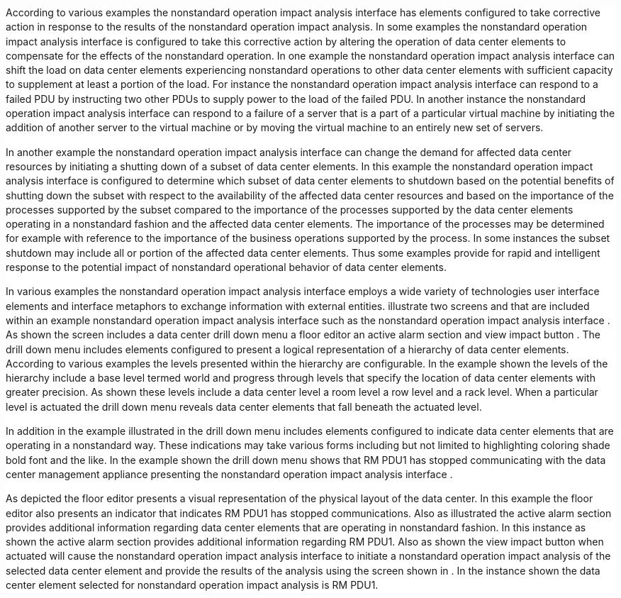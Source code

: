 According to various examples the nonstandard operation impact analysis interface has elements configured to take corrective action in response to the results of the nonstandard operation impact analysis. In some examples the nonstandard operation impact analysis interface is configured to take this corrective action by altering the operation of data center elements to compensate for the effects of the nonstandard operation. In one example the nonstandard operation impact analysis interface can shift the load on data center elements experiencing nonstandard operations to other data center elements with sufficient capacity to supplement at least a portion of the load. For instance the nonstandard operation impact analysis interface can respond to a failed PDU by instructing two other PDUs to supply power to the load of the failed PDU. In another instance the nonstandard operation impact analysis interface can respond to a failure of a server that is a part of a particular virtual machine by initiating the addition of another server to the virtual machine or by moving the virtual machine to an entirely new set of servers.

In another example the nonstandard operation impact analysis interface can change the demand for affected data center resources by initiating a shutting down of a subset of data center elements. In this example the nonstandard operation impact analysis interface is configured to determine which subset of data center elements to shutdown based on the potential benefits of shutting down the subset with respect to the availability of the affected data center resources and based on the importance of the processes supported by the subset compared to the importance of the processes supported by the data center elements operating in a nonstandard fashion and the affected data center elements. The importance of the processes may be determined for example with reference to the importance of the business operations supported by the process. In some instances the subset shutdown may include all or portion of the affected data center elements. Thus some examples provide for rapid and intelligent response to the potential impact of nonstandard operational behavior of data center elements.

In various examples the nonstandard operation impact analysis interface employs a wide variety of technologies user interface elements and interface metaphors to exchange information with external entities. illustrate two screens and that are included within an example nonstandard operation impact analysis interface such as the nonstandard operation impact analysis interface . As shown the screen includes a data center drill down menu a floor editor an active alarm section and view impact button . The drill down menu includes elements configured to present a logical representation of a hierarchy of data center elements. According to various examples the levels presented within the hierarchy are configurable. In the example shown the levels of the hierarchy include a base level termed world and progress through levels that specify the location of data center elements with greater precision. As shown these levels include a data center level a room level a row level and a rack level. When a particular level is actuated the drill down menu reveals data center elements that fall beneath the actuated level.

In addition in the example illustrated in the drill down menu includes elements configured to indicate data center elements that are operating in a nonstandard way. These indications may take various forms including but not limited to highlighting coloring shade bold font and the like. In the example shown the drill down menu shows that RM PDU1 has stopped communicating with the data center management appliance presenting the nonstandard operation impact analysis interface .

As depicted the floor editor presents a visual representation of the physical layout of the data center. In this example the floor editor also presents an indicator that indicates RM PDU1 has stopped communications. Also as illustrated the active alarm section provides additional information regarding data center elements that are operating in nonstandard fashion. In this instance as shown the active alarm section provides additional information regarding RM PDU1. Also as shown the view impact button when actuated will cause the nonstandard operation impact analysis interface to initiate a nonstandard operation impact analysis of the selected data center element and provide the results of the analysis using the screen shown in . In the instance shown the data center element selected for nonstandard operation impact analysis is RM PDU1.

